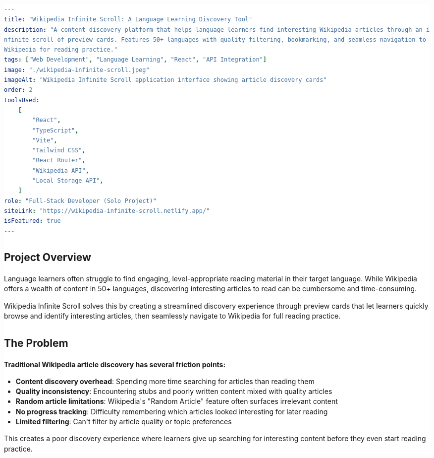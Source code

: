 ```yaml
---
title: "Wikipedia Infinite Scroll: A Language Learning Discovery Tool"
description: "A content discovery platform that helps language learners find interesting Wikipedia articles through an infinite scroll of preview cards. Features 50+ languages with quality filtering, bookmarking, and seamless navigation to Wikipedia for reading practice."
tags: ["Web Development", "Language Learning", "React", "API Integration"]
image: "./wikipedia-infinite-scroll.jpeg"
imageAlt: "Wikipedia Infinite Scroll application interface showing article discovery cards"
order: 2
toolsUsed:
    [
        "React",
        "TypeScript", 
        "Vite",
        "Tailwind CSS",
        "React Router",
        "Wikipedia API",
        "Local Storage API",
    ]
role: "Full-Stack Developer (Solo Project)"
siteLink: "https://wikipedia-infinite-scroll.netlify.app/"
isFeatured: true
---
```


## Project Overview

Language learners often struggle to find engaging, level-appropriate reading material in their target language. While Wikipedia offers a wealth of content in 50+ languages, discovering interesting articles to read can be cumbersome and time-consuming.

Wikipedia Infinite Scroll solves this by creating a streamlined discovery experience through preview cards that let learners quickly browse and identify interesting articles, then seamlessly navigate to Wikipedia for full reading practice.

## The Problem

**Traditional Wikipedia article discovery has several friction points:**

- **Content discovery overhead**: Spending more time searching for articles than reading them
- **Quality inconsistency**: Encountering stubs and poorly written content mixed with quality articles
- **Random article limitations**: Wikipedia's "Random Article" feature often surfaces irrelevant content
- **No progress tracking**: Difficulty remembering which articles looked interesting for later reading
- **Limited filtering**: Can't filter by article quality or topic preferences

This creates a poor discovery experience where learners give up searching for interesting content before they even start reading practice.
